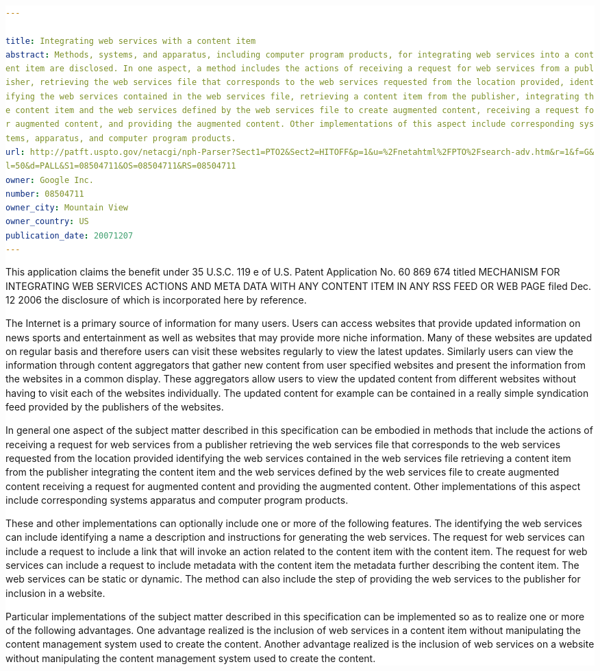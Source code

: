 ```yaml
---

title: Integrating web services with a content item
abstract: Methods, systems, and apparatus, including computer program products, for integrating web services into a content item are disclosed. In one aspect, a method includes the actions of receiving a request for web services from a publisher, retrieving the web services file that corresponds to the web services requested from the location provided, identifying the web services contained in the web services file, retrieving a content item from the publisher, integrating the content item and the web services defined by the web services file to create augmented content, receiving a request for augmented content, and providing the augmented content. Other implementations of this aspect include corresponding systems, apparatus, and computer program products.
url: http://patft.uspto.gov/netacgi/nph-Parser?Sect1=PTO2&Sect2=HITOFF&p=1&u=%2Fnetahtml%2FPTO%2Fsearch-adv.htm&r=1&f=G&l=50&d=PALL&S1=08504711&OS=08504711&RS=08504711
owner: Google Inc.
number: 08504711
owner_city: Mountain View
owner_country: US
publication_date: 20071207
---
```

This application claims the benefit under 35 U.S.C. 119 e of U.S. Patent Application No. 60 869 674 titled MECHANISM FOR INTEGRATING WEB SERVICES ACTIONS AND META DATA WITH ANY CONTENT ITEM IN ANY RSS FEED OR WEB PAGE filed Dec. 12 2006 the disclosure of which is incorporated here by reference.

The Internet is a primary source of information for many users. Users can access websites that provide updated information on news sports and entertainment as well as websites that may provide more niche information. Many of these websites are updated on regular basis and therefore users can visit these websites regularly to view the latest updates. Similarly users can view the information through content aggregators that gather new content from user specified websites and present the information from the websites in a common display. These aggregators allow users to view the updated content from different websites without having to visit each of the websites individually. The updated content for example can be contained in a really simple syndication feed provided by the publishers of the websites.

In general one aspect of the subject matter described in this specification can be embodied in methods that include the actions of receiving a request for web services from a publisher retrieving the web services file that corresponds to the web services requested from the location provided identifying the web services contained in the web services file retrieving a content item from the publisher integrating the content item and the web services defined by the web services file to create augmented content receiving a request for augmented content and providing the augmented content. Other implementations of this aspect include corresponding systems apparatus and computer program products.

These and other implementations can optionally include one or more of the following features. The identifying the web services can include identifying a name a description and instructions for generating the web services. The request for web services can include a request to include a link that will invoke an action related to the content item with the content item. The request for web services can include a request to include metadata with the content item the metadata further describing the content item. The web services can be static or dynamic. The method can also include the step of providing the web services to the publisher for inclusion in a website.

Particular implementations of the subject matter described in this specification can be implemented so as to realize one or more of the following advantages. One advantage realized is the inclusion of web services in a content item without manipulating the content management system used to create the content. Another advantage realized is the inclusion of web services on a website without manipulating the content management system used to create the content.
